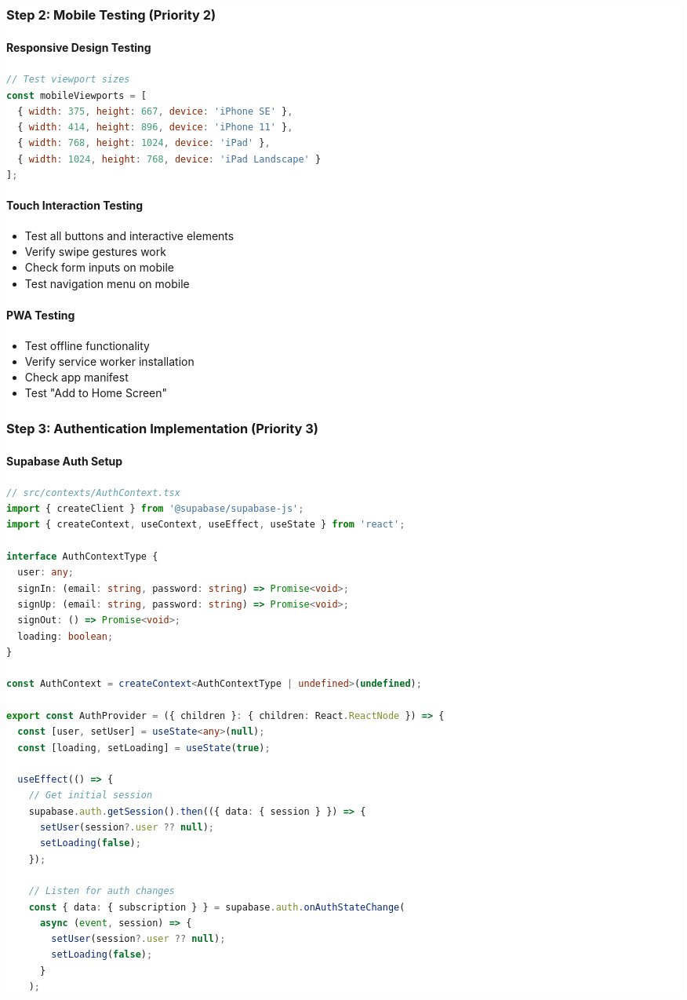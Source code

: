 ### **Step 2: Mobile Testing (Priority 2)**

#### **Responsive Design Testing**

```javascript
// Test viewport sizes
const mobileViewports = [
  { width: 375, height: 667, device: 'iPhone SE' },
  { width: 414, height: 896, device: 'iPhone 11' },
  { width: 768, height: 1024, device: 'iPad' },
  { width: 1024, height: 768, device: 'iPad Landscape' }
];
```

#### **Touch Interaction Testing**

- Test all buttons and interactive elements
- Verify swipe gestures work
- Check form inputs on mobile
- Test navigation menu on mobile

#### **PWA Testing**

- Test offline functionality
- Verify service worker installation
- Check app manifest
- Test "Add to Home Screen"

### **Step 3: Authentication Implementation (Priority 3)**

#### **Supabase Auth Setup**

```typescript
// src/contexts/AuthContext.tsx
import { createClient } from '@supabase/supabase-js';
import { createContext, useContext, useEffect, useState } from 'react';

interface AuthContextType {
  user: any;
  signIn: (email: string, password: string) => Promise<void>;
  signUp: (email: string, password: string) => Promise<void>;
  signOut: () => Promise<void>;
  loading: boolean;
}

const AuthContext = createContext<AuthContextType | undefined>(undefined);

export const AuthProvider = ({ children }: { children: React.ReactNode }) => {
  const [user, setUser] = useState<any>(null);
  const [loading, setLoading] = useState(true);

  useEffect(() => {
    // Get initial session
    supabase.auth.getSession().then(({ data: { session } }) => {
      setUser(session?.user ?? null);
      setLoading(false);
    });

    // Listen for auth changes
    const { data: { subscription } } = supabase.auth.onAuthStateChange(
      async (event, session) => {
        setUser(session?.user ?? null);
        setLoading(false);
      }
    );
```